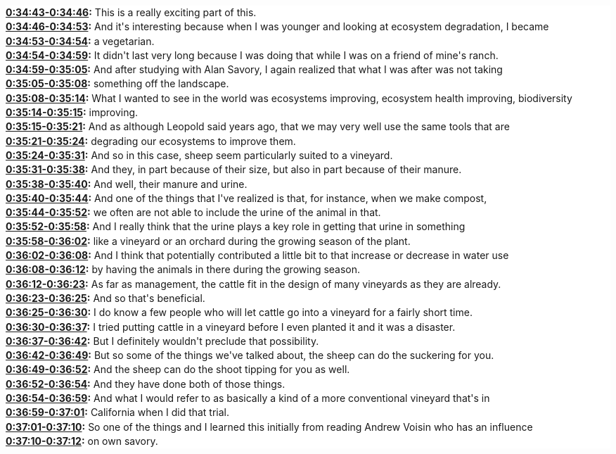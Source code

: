 **[0:34:43-0:34:46](http://regenerativeagriculturepodcast.com/episode-80-kelly-mulville#t=0:34:43):**  This is a really exciting part of this.  
**[0:34:46-0:34:53](http://regenerativeagriculturepodcast.com/episode-80-kelly-mulville#t=0:34:46):**  And it's interesting because when I was younger and looking at ecosystem degradation, I became  
**[0:34:53-0:34:54](http://regenerativeagriculturepodcast.com/episode-80-kelly-mulville#t=0:34:53):**  a vegetarian.  
**[0:34:54-0:34:59](http://regenerativeagriculturepodcast.com/episode-80-kelly-mulville#t=0:34:54):**  It didn't last very long because I was doing that while I was on a friend of mine's ranch.  
**[0:34:59-0:35:05](http://regenerativeagriculturepodcast.com/episode-80-kelly-mulville#t=0:34:59):**  And after studying with Alan Savory, I again realized that what I was after was not taking  
**[0:35:05-0:35:08](http://regenerativeagriculturepodcast.com/episode-80-kelly-mulville#t=0:35:05):**  something off the landscape.  
**[0:35:08-0:35:14](http://regenerativeagriculturepodcast.com/episode-80-kelly-mulville#t=0:35:08):**  What I wanted to see in the world was ecosystems improving, ecosystem health improving, biodiversity  
**[0:35:14-0:35:15](http://regenerativeagriculturepodcast.com/episode-80-kelly-mulville#t=0:35:14):**  improving.  
**[0:35:15-0:35:21](http://regenerativeagriculturepodcast.com/episode-80-kelly-mulville#t=0:35:15):**  And as although Leopold said years ago, that we may very well use the same tools that are  
**[0:35:21-0:35:24](http://regenerativeagriculturepodcast.com/episode-80-kelly-mulville#t=0:35:21):**  degrading our ecosystems to improve them.  
**[0:35:24-0:35:31](http://regenerativeagriculturepodcast.com/episode-80-kelly-mulville#t=0:35:24):**  And so in this case, sheep seem particularly suited to a vineyard.  
**[0:35:31-0:35:38](http://regenerativeagriculturepodcast.com/episode-80-kelly-mulville#t=0:35:31):**  And they, in part because of their size, but also in part because of their manure.  
**[0:35:38-0:35:40](http://regenerativeagriculturepodcast.com/episode-80-kelly-mulville#t=0:35:38):**  And well, their manure and urine.  
**[0:35:40-0:35:44](http://regenerativeagriculturepodcast.com/episode-80-kelly-mulville#t=0:35:40):**  And one of the things that I've realized is that, for instance, when we make compost,  
**[0:35:44-0:35:52](http://regenerativeagriculturepodcast.com/episode-80-kelly-mulville#t=0:35:44):**  we often are not able to include the urine of the animal in that.  
**[0:35:52-0:35:58](http://regenerativeagriculturepodcast.com/episode-80-kelly-mulville#t=0:35:52):**  And I really think that the urine plays a key role in getting that urine in something  
**[0:35:58-0:36:02](http://regenerativeagriculturepodcast.com/episode-80-kelly-mulville#t=0:35:58):**  like a vineyard or an orchard during the growing season of the plant.  
**[0:36:02-0:36:08](http://regenerativeagriculturepodcast.com/episode-80-kelly-mulville#t=0:36:02):**  And I think that potentially contributed a little bit to that increase or decrease in water use  
**[0:36:08-0:36:12](http://regenerativeagriculturepodcast.com/episode-80-kelly-mulville#t=0:36:08):**  by having the animals in there during the growing season.  
**[0:36:12-0:36:23](http://regenerativeagriculturepodcast.com/episode-80-kelly-mulville#t=0:36:12):**  As far as management, the cattle fit in the design of many vineyards as they are already.  
**[0:36:23-0:36:25](http://regenerativeagriculturepodcast.com/episode-80-kelly-mulville#t=0:36:23):**  And so that's beneficial.  
**[0:36:25-0:36:30](http://regenerativeagriculturepodcast.com/episode-80-kelly-mulville#t=0:36:25):**  I do know a few people who will let cattle go into a vineyard for a fairly short time.  
**[0:36:30-0:36:37](http://regenerativeagriculturepodcast.com/episode-80-kelly-mulville#t=0:36:30):**  I tried putting cattle in a vineyard before I even planted it and it was a disaster.  
**[0:36:37-0:36:42](http://regenerativeagriculturepodcast.com/episode-80-kelly-mulville#t=0:36:37):**  But I definitely wouldn't preclude that possibility.  
**[0:36:42-0:36:49](http://regenerativeagriculturepodcast.com/episode-80-kelly-mulville#t=0:36:42):**  But so some of the things we've talked about, the sheep can do the suckering for you.  
**[0:36:49-0:36:52](http://regenerativeagriculturepodcast.com/episode-80-kelly-mulville#t=0:36:49):**  And the sheep can do the shoot tipping for you as well.  
**[0:36:52-0:36:54](http://regenerativeagriculturepodcast.com/episode-80-kelly-mulville#t=0:36:52):**  And they have done both of those things.  
**[0:36:54-0:36:59](http://regenerativeagriculturepodcast.com/episode-80-kelly-mulville#t=0:36:54):**  And what I would refer to as basically a kind of a more conventional vineyard that's in  
**[0:36:59-0:37:01](http://regenerativeagriculturepodcast.com/episode-80-kelly-mulville#t=0:36:59):**  California when I did that trial.  
**[0:37:01-0:37:10](http://regenerativeagriculturepodcast.com/episode-80-kelly-mulville#t=0:37:01):**  So one of the things and I learned this initially from reading Andrew Voisin who has an influence  
**[0:37:10-0:37:12](http://regenerativeagriculturepodcast.com/episode-80-kelly-mulville#t=0:37:10):**  on own savory.  